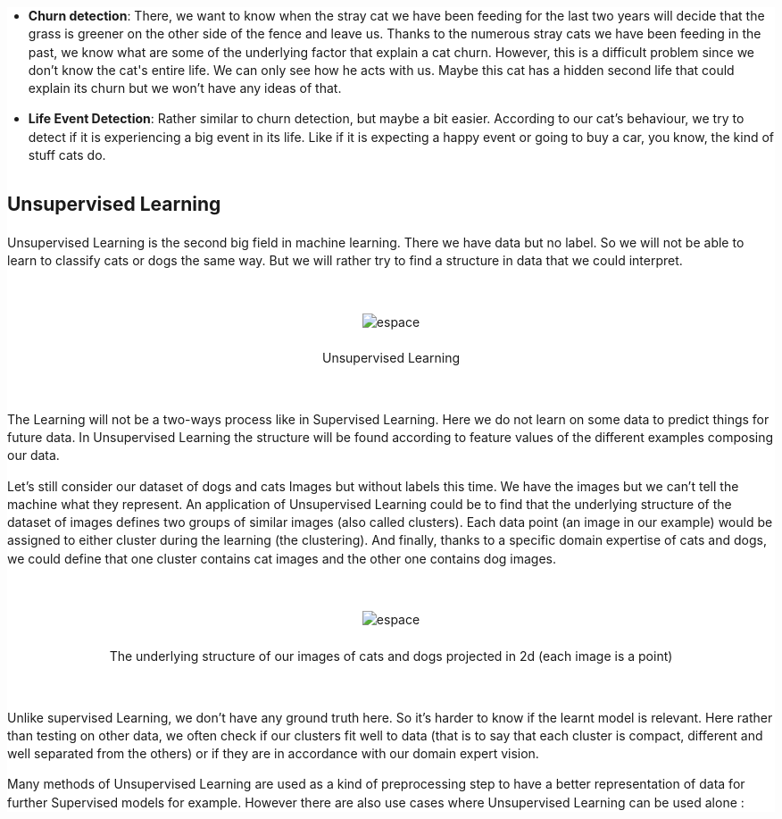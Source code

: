 
* **Churn detection**: There, we want to know when the stray cat we have been feeding for the last two years will decide that the grass is greener on the other side of the fence and leave us. Thanks to the numerous stray cats we have been feeding in the past, we know what are some of the underlying factor that explain a cat churn. However, this is a difficult problem since we don’t know the cat's entire life. We can only see how he acts with us. Maybe this cat has a hidden second life that could explain its churn but we won’t have any ideas of that.

* **Life Event Detection**: Rather similar to churn detection, but maybe a bit easier. According to our cat’s behaviour, we try to detect if it is experiencing a big event in its life. Like if it is expecting a happy event or going to buy a car, you know, the kind of stuff cats do.

## Unsupervised Learning

Unsupervised Learning is the second big field in machine learning. There we have data but no label. So we will not be able to learn to classify cats or dogs the same way. But we will rather try to find a structure in data that we could interpret. 

<br/>
<figure align="center">
	<img src="{{ site.baseurl }}/assets/Posts/Machine_Learning_For_Grandmas/ecAmN30.png" title="espace" style="width:600px;"/> 
 <figcaption> <br/> Unsupervised Learning </figcaption>
</figure>
<br/>

The Learning will not be a two-ways process like in Supervised Learning. Here we do not learn on some data to predict things for future data. In Unsupervised Learning the structure will be found according to feature values of the different examples composing our data.


Let’s still consider our dataset of dogs and cats Images but without labels this time. We have the images but we can’t tell the machine what they represent.
An application of Unsupervised Learning could be to find that the underlying structure of the dataset of images defines two groups of similar images (also called clusters). Each data point (an image in our example) would be assigned to either cluster during the learning (the clustering).
And finally, thanks to a specific domain expertise of cats and dogs, we could define that one cluster contains cat images and the other one contains dog images.

<br/>
<figure align="center">
	<img src="{{ site.baseurl }}/assets/Posts/Machine_Learning_For_Grandmas/NUSs2xl.png" title="espace" style="width:600px;"/> 
 <figcaption> <br/> The underlying structure of our images of cats and dogs projected in 2d (each image is a point) </figcaption>
</figure>
<br/>

Unlike supervised Learning, we don’t have any ground truth here. So it’s harder to know if the learnt model is relevant. Here rather than testing on other data, we often check if our clusters fit well to data (that is to say that each cluster is compact, different and well separated from the others) or if they are in accordance with our domain expert vision.

Many methods of Unsupervised Learning are used as a kind of preprocessing step to have a better representation of data for further Supervised models for example. However there are also use cases where Unsupervised Learning can be used alone :
